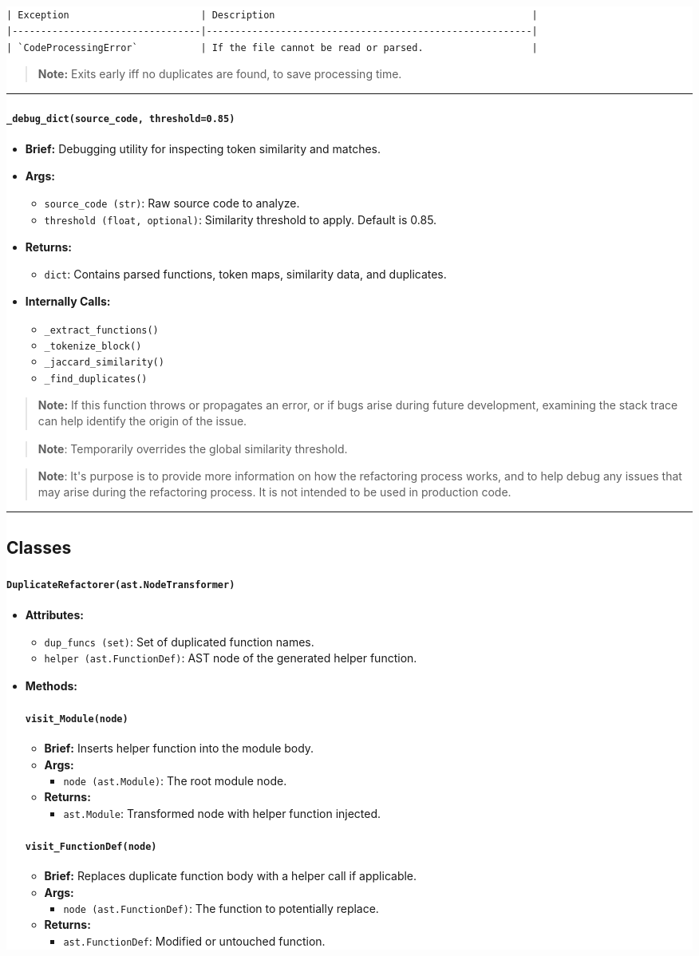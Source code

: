     | Exception                       | Description                                             |
    |---------------------------------|---------------------------------------------------------|
    | `CodeProcessingError`           | If the file cannot be read or parsed.                   |
  

> **Note:** Exits early iff no duplicates are found, to save processing time.

---

#### `_debug_dict(source_code, threshold=0.85)`
- **Brief:** Debugging utility for inspecting token similarity and matches.

- **Args:**
  - `source_code (str)`: Raw source code to analyze.
  - `threshold (float, optional)`: Similarity threshold to apply. Default is 0.85.

- **Returns:**
  - `dict`: Contains parsed functions, token maps, similarity data, and duplicates.

- **Internally Calls:**
  - `_extract_functions()`
  - `_tokenize_block()`
  - `_jaccard_similarity()`
  - `_find_duplicates()`

> **Note:** If this function throws or propagates an error, or if bugs arise during future development, examining the stack trace can help identify the origin of the issue.

> **Note**: Temporarily overrides the global similarity threshold.

> **Note**: It's purpose is to provide more information on how the refactoring process works, and to help debug any issues that may arise during the refactoring process. It is not intended to be used in production code.

---

## Classes

#### `DuplicateRefactorer(ast.NodeTransformer)`

- **Attributes:**
  - `dup_funcs (set)`: Set of duplicated function names.
  - `helper (ast.FunctionDef)`: AST node of the generated helper function.

- **Methods:**

  #### `visit_Module(node)`
  - **Brief:** Inserts helper function into the module body.
  - **Args:**
    - `node (ast.Module)`: The root module node.
  - **Returns:**
    - `ast.Module`: Transformed node with helper function injected.


  #### `visit_FunctionDef(node)`
  - **Brief:** Replaces duplicate function body with a helper call if applicable.
  - **Args:**
    - `node (ast.FunctionDef)`: The function to potentially replace.
  - **Returns:**
    - `ast.FunctionDef`: Modified or untouched function.
